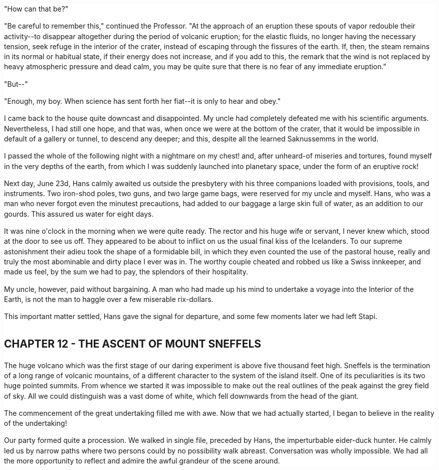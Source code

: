 "How can that be?"

"Be careful to remember this," continued the Professor. "At the approach of an eruption these spouts of vapor redouble their activity--to disappear altogether during the period of volcanic eruption; for the elastic fluids, no longer having the necessary tension, seek refuge in the interior of the crater, instead of escaping through the fissures of the earth. If, then, the steam remains in its normal or habitual state, if their energy does not increase, and if you add to this, the remark that the wind is not replaced by heavy atmospheric pressure and dead calm, you may be quite sure that there is no fear of any immediate eruption."

"But--"

"Enough, my boy. When science has sent forth her fiat--it is only to hear and obey."

I came back to the house quite downcast and disappointed. My uncle had completely defeated me with his scientific arguments. Nevertheless, I had still one hope, and that was, when once we were at the bottom of the crater, that it would be impossible in default of a gallery or tunnel, to descend any deeper; and this, despite all the learned Saknussemms in the world.

I passed the whole of the following night with a nightmare on my chest! and, after unheard-of miseries and tortures, found myself in the very depths of the earth, from which I was suddenly launched into planetary space, under the form of an eruptive rock!

Next day, June 23d, Hans calmly awaited us outside the presbytery with his three companions loaded with provisions, tools, and instruments. Two iron-shod poles, two guns, and two large game bags, were reserved for my uncle and myself. Hans, who was a man who never forgot even the minutest precautions, had added to our baggage a large skin full of water, as an addition to our gourds. This assured us water for eight days.

It was nine o'clock in the morning when we were quite ready. The rector and his huge wife or servant, I never knew which, stood at the door to see us off. They appeared to be about to inflict on us the usual final kiss of the Icelanders. To our supreme astonishment their adieu took the shape of a formidable bill, in which they even counted the use of the pastoral house, really and truly the most abominable and dirty place I ever was in. The worthy couple cheated and robbed us like a Swiss innkeeper, and made us feel, by the sum we had to pay, the splendors of their hospitality.

My uncle, however, paid without bargaining. A man who had made up his mind to undertake a voyage into the Interior of the Earth, is not the man to haggle over a few miserable rix-dollars.

This important matter settled, Hans gave the signal for departure, and some few moments later we had left Stapi.


## CHAPTER 12 - THE ASCENT OF MOUNT SNEFFELS

The huge volcano which was the first stage of our daring experiment is above five thousand feet high. Sneffels is the termination of a long range of volcanic mountains, of a different character to the system of the island itself. One of its peculiarities is its two huge pointed summits. From whence we started it was impossible to make out the real outlines of the peak against the grey field of sky. All we could distinguish was a vast dome of white, which fell downwards from the head of the giant.

The commencement of the great undertaking filled me with awe. Now that we had actually started, I began to believe in the reality of the undertaking!

Our party formed quite a procession. We walked in single file, preceded by Hans, the imperturbable eider-duck hunter. He calmly led us by narrow paths where two persons could by no possibility walk abreast. Conversation was wholly impossible. We had all the more opportunity to reflect and admire the awful grandeur of the scene around.
